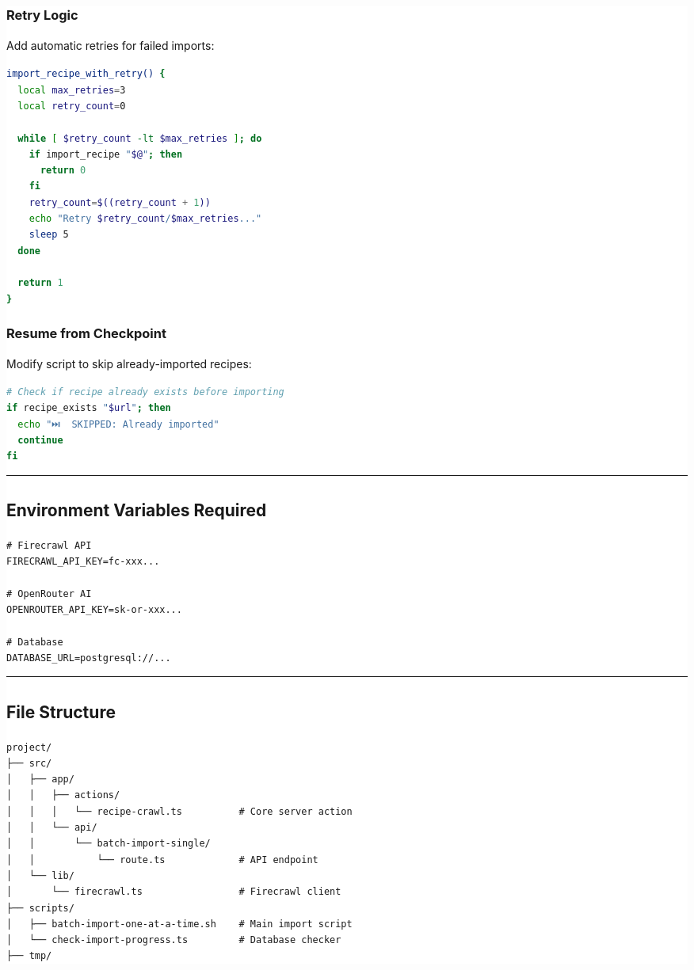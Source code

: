 ### Retry Logic
Add automatic retries for failed imports:
```bash
import_recipe_with_retry() {
  local max_retries=3
  local retry_count=0

  while [ $retry_count -lt $max_retries ]; do
    if import_recipe "$@"; then
      return 0
    fi
    retry_count=$((retry_count + 1))
    echo "Retry $retry_count/$max_retries..."
    sleep 5
  done

  return 1
}
```

### Resume from Checkpoint
Modify script to skip already-imported recipes:
```bash
# Check if recipe already exists before importing
if recipe_exists "$url"; then
  echo "⏭️  SKIPPED: Already imported"
  continue
fi
```

---

## Environment Variables Required

```env
# Firecrawl API
FIRECRAWL_API_KEY=fc-xxx...

# OpenRouter AI
OPENROUTER_API_KEY=sk-or-xxx...

# Database
DATABASE_URL=postgresql://...
```

---

## File Structure

```
project/
├── src/
│   ├── app/
│   │   ├── actions/
│   │   │   └── recipe-crawl.ts          # Core server action
│   │   └── api/
│   │       └── batch-import-single/
│   │           └── route.ts             # API endpoint
│   └── lib/
│       └── firecrawl.ts                 # Firecrawl client
├── scripts/
│   ├── batch-import-one-at-a-time.sh    # Main import script
│   └── check-import-progress.ts         # Database checker
├── tmp/
```